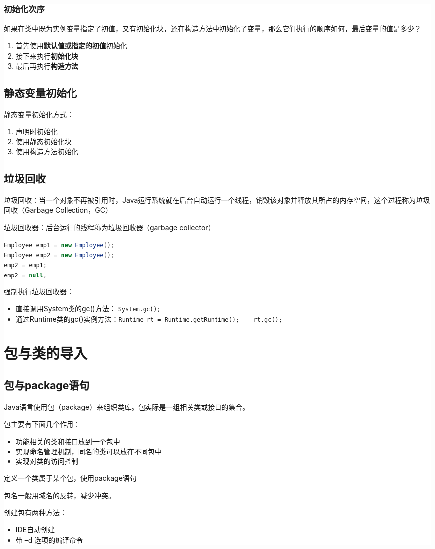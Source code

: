 ### 初始化次序

如果在类中既为实例变量指定了初值，又有初始化块，还在构造方法中初始化了变量，那么它们执行的顺序如何，最后变量的值是多少？

1. 首先使用**默认值或指定的初值**初始化
2. 接下来执行**初始化块**
3. 最后再执行**构造方法**

## 静态变量初始化

静态变量初始化方式：

1. 声明时初始化
2. 使用静态初始化块
3. 使用构造方法初始化

## 垃圾回收

垃圾回收：当一个对象不再被引用时，Java运行系统就在后台自动运行一个线程，销毁该对象并释放其所占的内存空间，这个过程称为垃圾回收（Garbage Collection，GC）

垃圾回收器：后台运行的线程称为垃圾回收器（garbage collector）

```java
Employee emp1 = new Employee();
Employee emp2 = new Employee();
emp2 = emp1;
emp2 = null;
```

强制执行垃圾回收器：

- 直接调用System类的gc()方法：     `System.gc();`
- 通过Runtime类的gc()实例方法：`Runtime rt = Runtime.getRuntime();    rt.gc();`

# 包与类的导入

## 包与package语句

Java语言使用包（package）来组织类库。包实际是一组相关类或接口的集合。

包主要有下面几个作用：

- 功能相关的类和接口放到一个包中
- 实现命名管理机制，同名的类可以放在不同包中
- 实现对类的访问控制

定义一个类属于某个包，使用package语句

包名一般用域名的反转，减少冲突。

创建包有两种方法：

- IDE自动创建
- 带 –d 选项的编译命令
